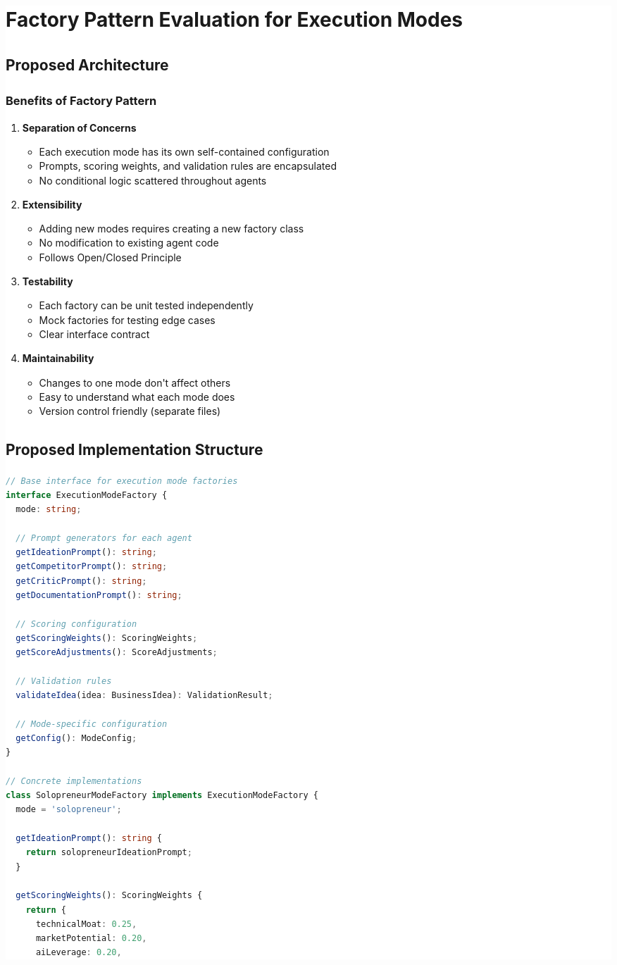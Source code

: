 # Factory Pattern Evaluation for Execution Modes

## Proposed Architecture

### Benefits of Factory Pattern

1. **Separation of Concerns**
   - Each execution mode has its own self-contained configuration
   - Prompts, scoring weights, and validation rules are encapsulated
   - No conditional logic scattered throughout agents

2. **Extensibility**
   - Adding new modes requires creating a new factory class
   - No modification to existing agent code
   - Follows Open/Closed Principle

3. **Testability**
   - Each factory can be unit tested independently
   - Mock factories for testing edge cases
   - Clear interface contract

4. **Maintainability**
   - Changes to one mode don't affect others
   - Easy to understand what each mode does
   - Version control friendly (separate files)

## Proposed Implementation Structure

```typescript
// Base interface for execution mode factories
interface ExecutionModeFactory {
  mode: string;
  
  // Prompt generators for each agent
  getIdeationPrompt(): string;
  getCompetitorPrompt(): string;
  getCriticPrompt(): string;
  getDocumentationPrompt(): string;
  
  // Scoring configuration
  getScoringWeights(): ScoringWeights;
  getScoreAdjustments(): ScoreAdjustments;
  
  // Validation rules
  validateIdea(idea: BusinessIdea): ValidationResult;
  
  // Mode-specific configuration
  getConfig(): ModeConfig;
}

// Concrete implementations
class SolopreneurModeFactory implements ExecutionModeFactory {
  mode = 'solopreneur';
  
  getIdeationPrompt(): string {
    return solopreneurIdeationPrompt;
  }
  
  getScoringWeights(): ScoringWeights {
    return {
      technicalMoat: 0.25,
      marketPotential: 0.20,
      aiLeverage: 0.20,
```
